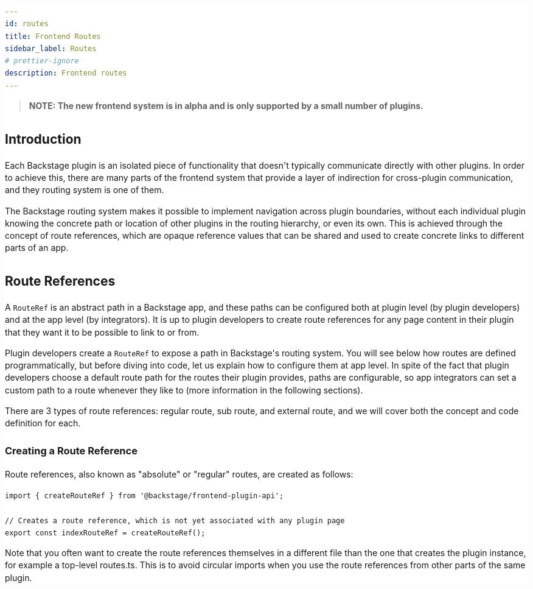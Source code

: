 ```yaml
---
id: routes
title: Frontend Routes
sidebar_label: Routes
# prettier-ignore
description: Frontend routes
---
```


> **NOTE: The new frontend system is in alpha and is only supported by a small number of plugins.**

## Introduction

Each Backstage plugin is an isolated piece of functionality that doesn't typically communicate directly with other plugins. In order to achieve this, there are many parts of the frontend system that provide a layer of indirection for cross-plugin communication, and they routing system is one of them.

The Backstage routing system makes it possible to implement navigation across plugin boundaries, without each individual plugin knowing the concrete path or location of other plugins in the routing hierarchy, or even its own. This is achieved through the concept of route references, which are opaque reference values that can be shared and used to create concrete links to different parts of an app.

## Route References

A `RouteRef` is an abstract path in a Backstage app, and these paths can be configured both at plugin level (by plugin developers) and at the app level (by integrators). It is up to plugin developers to create route references for any page content in their plugin that they want it to be possible to link to or from.

Plugin developers create a `RouteRef` to expose a path in Backstage's routing system. You will see below how routes are defined programmatically, but before diving into code, let us explain how to configure them at app level. In spite of the fact that plugin developers choose a default route path for the routes their plugin provides, paths are configurable, so app integrators can set a custom path to a route whenever they like to (more information in the following sections).

There are 3 types of route references: regular route, sub route, and external route, and we will cover both the concept and code definition for each.

### Creating a Route Reference

Route references, also known as "absolute" or "regular" routes, are created as follows:

```tsx title="plugins/catalog/src/routes.ts" showLineNumbers
import { createRouteRef } from '@backstage/frontend-plugin-api';

// Creates a route reference, which is not yet associated with any plugin page
export const indexRouteRef = createRouteRef();
```

Note that you often want to create the route references themselves in a different file than the one that creates the plugin instance, for example a top-level routes.ts. This is to avoid circular imports when you use the route references from other parts of the same plugin.

